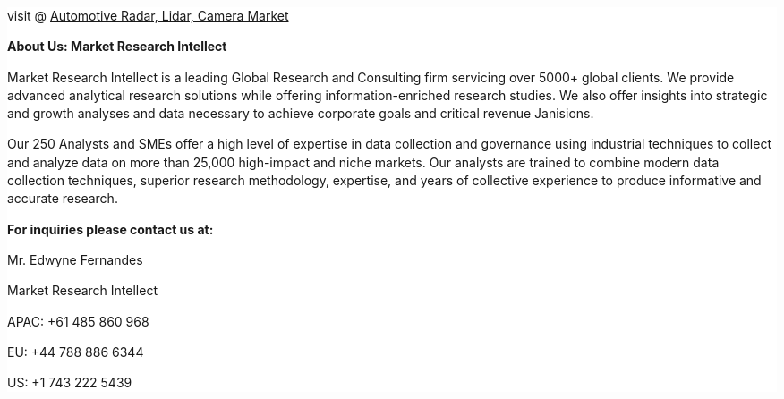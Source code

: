 visit&nbsp;@</strong>&nbsp;</span><span class="font-[700]"><a href="https://www.marketresearchintellect.com/product/automotive-radar-lidar-camera-market/?utm_source=Linkedin&utm_medium=046" target="_blank" data-tracking-control-name="article-ssr-frontend-pulse_little-text-block" data-tracking-will-navigate="" data-test-link="">Automotive Radar, Lidar, Camera Market</a></span></p><p><strong><span class="font-[700]">About Us: Market Research Intellect</span></strong></p><p><span class="">Market Research Intellect is a leading Global Research and Consulting firm servicing over 5000+ global clients. We provide advanced analytical research solutions while offering information-enriched research studies.&nbsp;</span>We also offer insights into strategic and growth analyses and data necessary to achieve corporate goals and critical revenue Janisions.</p><p><span class="">Our 250 Analysts and SMEs offer a high level of expertise in data collection and governance using industrial techniques to collect and analyze data on more than 25,000 high-impact and niche markets. Our analysts are trained to combine modern data collection techniques, superior research methodology, expertise, and years of collective experience to produce informative and accurate research.</span></p><p><strong>For inquiries please contact us at:</strong></p><p>Mr. Edwyne Fernandes</p><p>Market Research Intellect</p><p>APAC: +61 485 860 968</p><p>EU: +44 788 886 6344</p><p>US: +1 743 222 5439</p>
